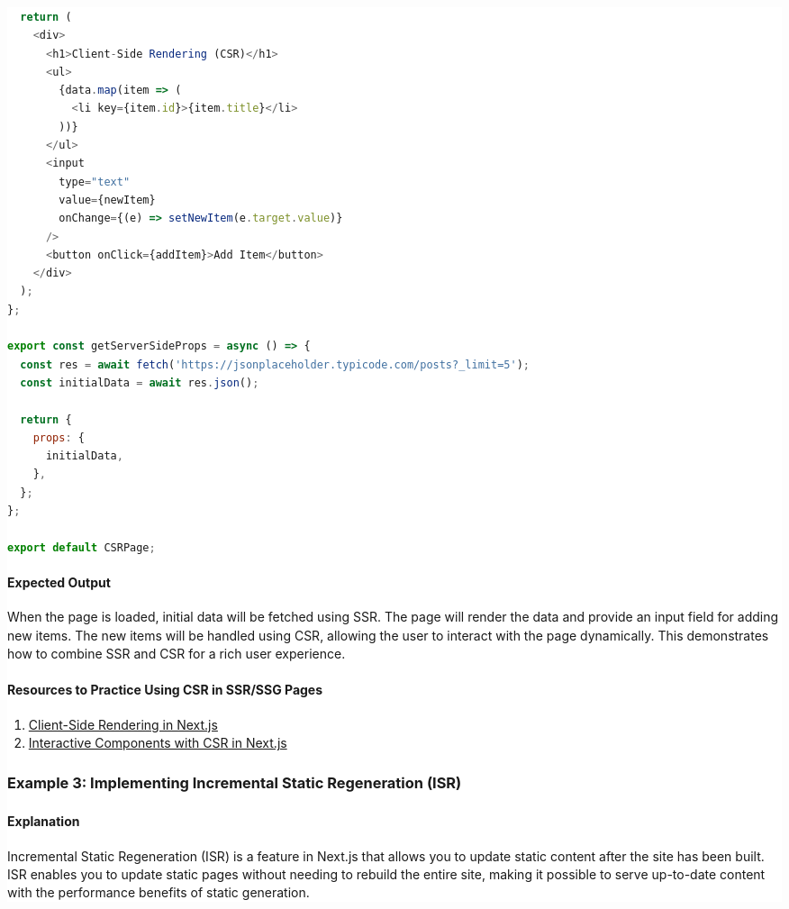 ```javascript
  return (
    <div>
      <h1>Client-Side Rendering (CSR)</h1>
      <ul>
        {data.map(item => (
          <li key={item.id}>{item.title}</li>
        ))}
      </ul>
      <input
        type="text"
        value={newItem}
        onChange={(e) => setNewItem(e.target.value)}
      />
      <button onClick={addItem}>Add Item</button>
    </div>
  );
};

export const getServerSideProps = async () => {
  const res = await fetch('https://jsonplaceholder.typicode.com/posts?_limit=5');
  const initialData = await res.json();

  return {
    props: {
      initialData,
    },
  };
};

export default CSRPage;
```

#### Expected Output
When the page is loaded, initial data will be fetched using SSR. The page will render the data and provide an input field for adding new items. The new items will be handled using CSR, allowing the user to interact with the page dynamically. This demonstrates how to combine SSR and CSR for a rich user experience.

#### Resources to Practice Using CSR in SSR/SSG Pages
1. [Client-Side Rendering in Next.js](https://nextjs.org/docs/basic-features/pages#client-side-navigation)
2. [Interactive Components with CSR in Next.js](https://vercel.com/guides/nextjs-interactive-components)

### Example 3: Implementing Incremental Static Regeneration (ISR)
#### Explanation
Incremental Static Regeneration (ISR) is a feature in Next.js that allows you to update static content after the site has been built. ISR enables you to update static pages without needing to rebuild the entire site, making it possible to serve up-to-date content with the performance benefits of static generation.
